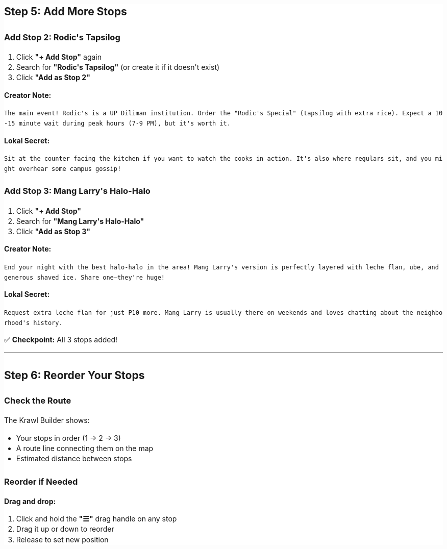 ## Step 5: Add More Stops

### Add Stop 2: Rodic's Tapsilog

1. Click **"+ Add Stop"** again
2. Search for **"Rodic's Tapsilog"** (or create it if it doesn't exist)
3. Click **"Add as Stop 2"**

**Creator Note:**
```
The main event! Rodic's is a UP Diliman institution. Order the "Rodic's Special" (tapsilog with extra rice). Expect a 10-15 minute wait during peak hours (7-9 PM), but it's worth it.
```

**Lokal Secret:**
```
Sit at the counter facing the kitchen if you want to watch the cooks in action. It's also where regulars sit, and you might overhear some campus gossip!
```

### Add Stop 3: Mang Larry's Halo-Halo

1. Click **"+ Add Stop"**
2. Search for **"Mang Larry's Halo-Halo"**
3. Click **"Add as Stop 3"**

**Creator Note:**
```
End your night with the best halo-halo in the area! Mang Larry's version is perfectly layered with leche flan, ube, and generous shaved ice. Share one—they're huge!
```

**Lokal Secret:**
```
Request extra leche flan for just ₱10 more. Mang Larry is usually there on weekends and loves chatting about the neighborhood's history.
```

✅ **Checkpoint:** All 3 stops added!

---

## Step 6: Reorder Your Stops

### Check the Route

The Krawl Builder shows:
- Your stops in order (1 → 2 → 3)
- A route line connecting them on the map
- Estimated distance between stops

### Reorder if Needed

**Drag and drop:**
1. Click and hold the **"☰"** drag handle on any stop
2. Drag it up or down to reorder
3. Release to set new position
